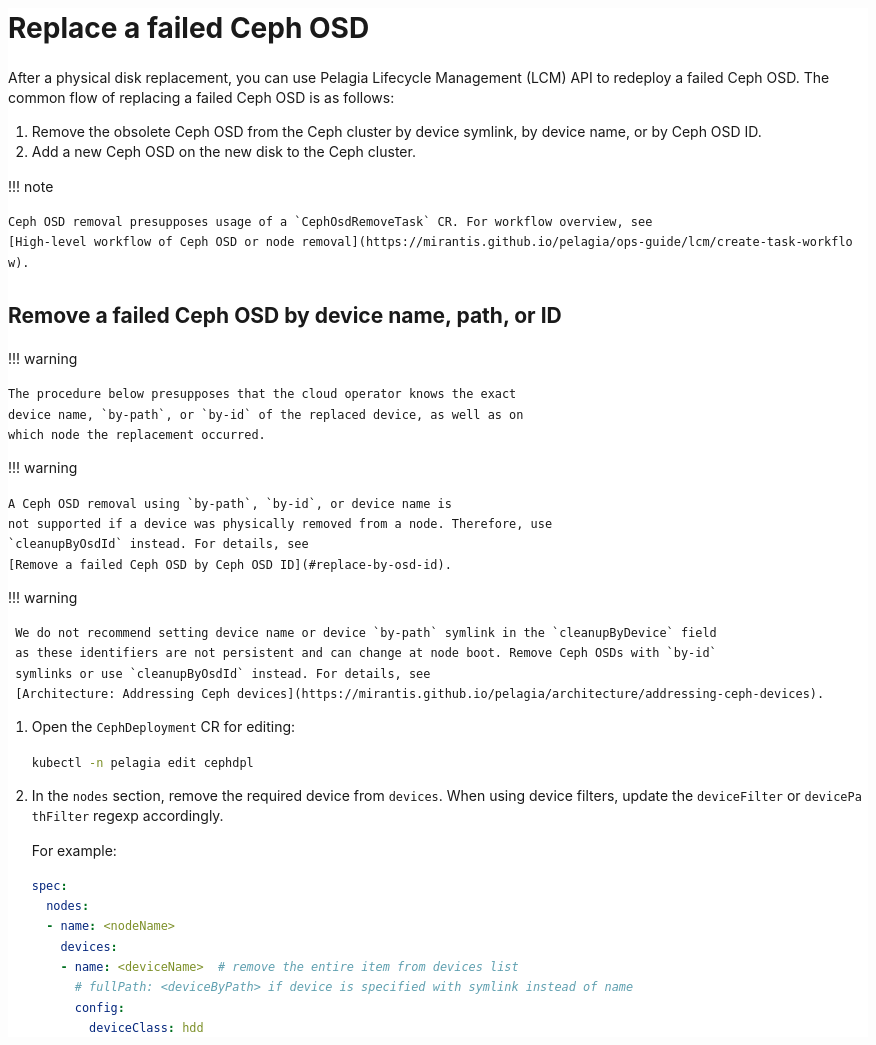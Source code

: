 <a id="replace-osd"></a>

# Replace a failed Ceph OSD

After a physical disk replacement, you can use Pelagia Lifecycle Management (LCM) API to redeploy
a failed Ceph OSD. The common flow of replacing a failed Ceph OSD is as
follows:

1. Remove the obsolete Ceph OSD from the Ceph cluster by device symlink, by device name, or by Ceph
   OSD ID.
2. Add a new Ceph OSD on the new disk to the Ceph cluster.

!!! note

    Ceph OSD removal presupposes usage of a `CephOsdRemoveTask` CR. For workflow overview, see
    [High-level workflow of Ceph OSD or node removal](https://mirantis.github.io/pelagia/ops-guide/lcm/create-task-workflow).

## Remove a failed Ceph OSD by device name, path, or ID <a name="replace-by-device"></a>

!!! warning

    The procedure below presupposes that the cloud operator knows the exact
    device name, `by-path`, or `by-id` of the replaced device, as well as on
    which node the replacement occurred.

!!! warning

    A Ceph OSD removal using `by-path`, `by-id`, or device name is
    not supported if a device was physically removed from a node. Therefore, use
    `cleanupByOsdId` instead. For details, see
    [Remove a failed Ceph OSD by Ceph OSD ID](#replace-by-osd-id).

!!! warning

     We do not recommend setting device name or device `by-path` symlink in the `cleanupByDevice` field
     as these identifiers are not persistent and can change at node boot. Remove Ceph OSDs with `by-id`
     symlinks or use `cleanupByOsdId` instead. For details, see
     [Architecture: Addressing Ceph devices](https://mirantis.github.io/pelagia/architecture/addressing-ceph-devices).

1. Open the `CephDeployment` CR for editing:
   ```bash
   kubectl -n pelagia edit cephdpl
   ```

2. In the `nodes` section, remove the required device from `devices`. When
   using device filters, update the `deviceFilter` or `devicePathFilter`
   regexp accordingly.

     For example:
     ```yaml
     spec:
       nodes:
       - name: <nodeName>
         devices:
         - name: <deviceName>  # remove the entire item from devices list
           # fullPath: <deviceByPath> if device is specified with symlink instead of name
           config:
             deviceClass: hdd
     ```
